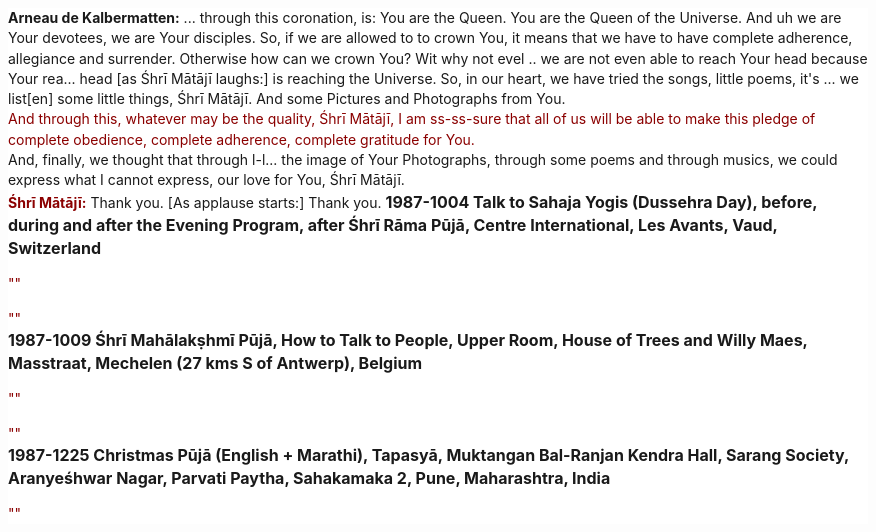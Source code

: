 <div class="para-divider"></div>

<p>
<b>Arneau de Kalbermatten:</b> ... through this coronation, is: You are the Queen. You are the Queen of the Universe. And uh we are Your devotees, we are Your disciples. So, if we are allowed to to crown You, it means that we have to have complete adherence, allegiance and surrender. Otherwise how can we crown You? Wit why not evel .. we are not even able to reach Your head because Your rea... head [as Śhrī Mātājī laughs:] is reaching the Universe. So, in our heart, we have tried the songs, little poems, it's ... we list[en] some little things, Śhrī Mātājī. And some Pictures and Photographs from You.<br>
<font color="DarkRed">And through this, whatever may be the quality, Śhrī Mātājī, I am ss-ss-sure that all of us will be able to make this pledge of complete obedience, complete adherence, complete gratitude for You.</font><br>
And, finally, we thought that through l-l... the image of Your Photographs, through some poems and through musics, we could express what I cannot express, our love for You, Śhrī Mātājī.<br>
<font color="DarkRed"><b>Śhrī Mātājī:</b></font> Thank you. [As applause starts:] Thank you.
<font size="+0"><b>1987-1004 Talk to Sahaja Yogis (Dussehra Day), before, during and after the Evening Program, after Śhrī Rāma Pūjā, Centre International, Les Avants, Vaud, Switzerland</b></font>
</p>

<div class="para-divider"></div>

<p>
<font color="DarkRed">""</font><br>
<font size="+0"><b></b></font>
</p>

<div class="para-divider"></div>

<p>
<font color="DarkRed">""</font><br>
<font size="+0"><b>1987-1009 Śhrī Mahālakṣhmī Pūjā, How to Talk to People, Upper Room, House of Trees and Willy Maes, Masstraat, Mechelen (27 kms S of Antwerp), Belgium</b></font>
</p>

<div class="para-divider"></div>

<p>
<font color="DarkRed">""</font><br>
<font size="+0"><b></b></font>
</p>

<div class="para-divider"></div>

<p>
<font color="DarkRed">""</font><br>
<font size="+0"><b>1987-1225 Christmas Pūjā (English + Marathi), Tapasyā, Muktangan Bal-Ranjan Kendra Hall, Sarang Society, Aranyeśhwar Nagar, Parvati Paytha, Sahakamaka 2, Pune, Maharashtra, India</b></font>
</p>

<div class="para-divider"></div>

<p>
<font color="DarkRed">""</font><br>
<font size="+0"><b></b></font>
</p>
